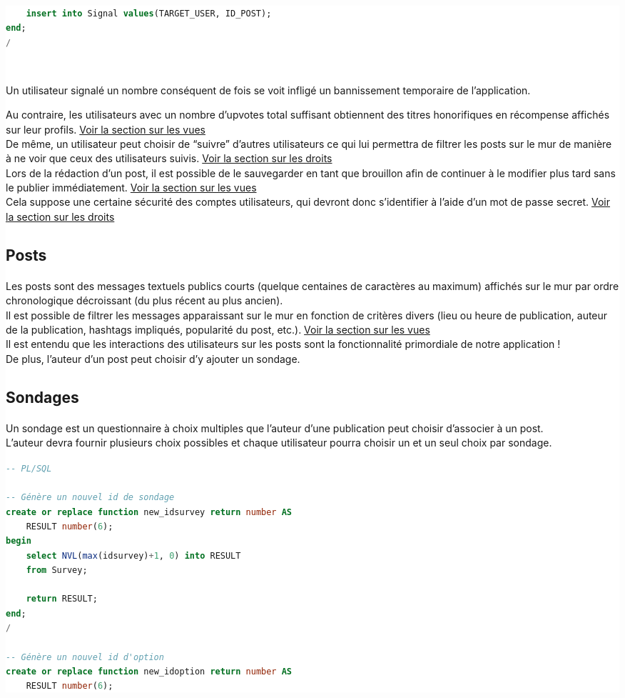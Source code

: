 ```SQL
	insert into Signal values(TARGET_USER, ID_POST);
end;
/
```
<br>

Un utilisateur signalé un nombre conséquent de fois se voit infligé un bannissement temporaire de l’application.

Au contraire, les utilisateurs avec un nombre d’upvotes total suffisant obtiennent des titres honorifiques en récompense affichés sur leur profils.
[Voir la section sur les vues]()
<br>
De même, un utilisateur peut choisir de “suivre” d’autres utilisateurs ce qui lui permettra de filtrer les posts sur le mur de manière à ne voir que ceux des utilisateurs suivis.
[Voir la section sur les droits]()
<br>
Lors de la rédaction d’un post, il est possible de le sauvegarder en tant que brouillon afin de continuer à le modifier plus tard sans le publier immédiatement.
[Voir la section sur les vues]()
<br>
Cela suppose une certaine sécurité des comptes utilisateurs, qui devront donc s’identifier à l’aide d’un mot de passe secret.
[Voir la section sur les droits]()
<br>

## Posts
Les posts sont des messages textuels publics courts (quelque centaines de caractères au maximum) affichés sur le mur par ordre chronologique décroissant (du plus récent au plus ancien).
<br>
Il est possible de filtrer les messages apparaissant sur le mur en fonction de critères divers (lieu ou heure de publication, auteur de la publication, hashtags impliqués, 
popularité du post, etc.). [Voir la section sur les vues]()
<br>
Il est entendu que les interactions des utilisateurs sur les posts sont la fonctionnalité primordiale de notre application !
<br>
De plus, l’auteur d’un post peut choisir d’y ajouter un sondage.

## Sondages
Un sondage est un questionnaire à choix multiples que l’auteur d’une publication peut choisir d’associer à un post.
<br>
L’auteur devra fournir plusieurs choix possibles et chaque utilisateur pourra choisir un et un seul choix par sondage.
<br>
```SQL
-- PL/SQL

-- Génère un nouvel id de sondage
create or replace function new_idsurvey return number AS
	RESULT number(6);
begin
	select NVL(max(idsurvey)+1, 0) into RESULT
	from Survey;

	return RESULT;
end;
/

-- Génère un nouvel id d'option
create or replace function new_idoption return number AS
	RESULT number(6);
```